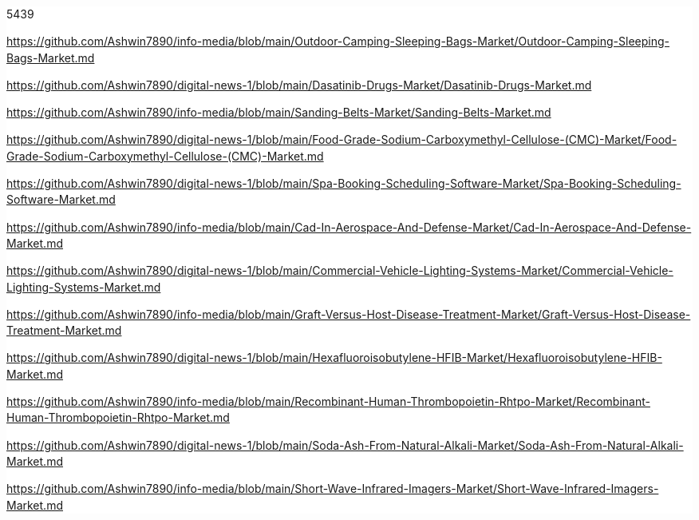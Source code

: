 5439</p><p><a href="https://github.com/Ashwin7890/info-media/blob/main/Outdoor-Camping-Sleeping-Bags-Market/Outdoor-Camping-Sleeping-Bags-Market.md">https://github.com/Ashwin7890/info-media/blob/main/Outdoor-Camping-Sleeping-Bags-Market/Outdoor-Camping-Sleeping-Bags-Market.md</a></p><p><a href="https://github.com/Ashwin7890/digital-news-1/blob/main/Dasatinib-Drugs-Market/Dasatinib-Drugs-Market.md">https://github.com/Ashwin7890/digital-news-1/blob/main/Dasatinib-Drugs-Market/Dasatinib-Drugs-Market.md</a></p><p><a href="https://github.com/Ashwin7890/info-media/blob/main/Sanding-Belts-Market/Sanding-Belts-Market.md">https://github.com/Ashwin7890/info-media/blob/main/Sanding-Belts-Market/Sanding-Belts-Market.md</a></p><p><a href="https://github.com/Ashwin7890/digital-news-1/blob/main/Food-Grade-Sodium-Carboxymethyl-Cellulose-(CMC)-Market/Food-Grade-Sodium-Carboxymethyl-Cellulose-(CMC)-Market.md">https://github.com/Ashwin7890/digital-news-1/blob/main/Food-Grade-Sodium-Carboxymethyl-Cellulose-(CMC)-Market/Food-Grade-Sodium-Carboxymethyl-Cellulose-(CMC)-Market.md</a></p><p><a href="https://github.com/Ashwin7890/digital-news-1/blob/main/Spa-Booking-Scheduling-Software-Market/Spa-Booking-Scheduling-Software-Market.md">https://github.com/Ashwin7890/digital-news-1/blob/main/Spa-Booking-Scheduling-Software-Market/Spa-Booking-Scheduling-Software-Market.md</a></p><p><a href="https://github.com/Ashwin7890/info-media/blob/main/Cad-In-Aerospace-And-Defense-Market/Cad-In-Aerospace-And-Defense-Market.md">https://github.com/Ashwin7890/info-media/blob/main/Cad-In-Aerospace-And-Defense-Market/Cad-In-Aerospace-And-Defense-Market.md</a></p><p><a href="https://github.com/Ashwin7890/digital-news-1/blob/main/Commercial-Vehicle-Lighting-Systems-Market/Commercial-Vehicle-Lighting-Systems-Market.md">https://github.com/Ashwin7890/digital-news-1/blob/main/Commercial-Vehicle-Lighting-Systems-Market/Commercial-Vehicle-Lighting-Systems-Market.md</a></p><p><a href="https://github.com/Ashwin7890/info-media/blob/main/Graft-Versus-Host-Disease-Treatment-Market/Graft-Versus-Host-Disease-Treatment-Market.md">https://github.com/Ashwin7890/info-media/blob/main/Graft-Versus-Host-Disease-Treatment-Market/Graft-Versus-Host-Disease-Treatment-Market.md</a></p><p><a href="https://github.com/Ashwin7890/digital-news-1/blob/main/Hexafluoroisobutylene-HFIB-Market/Hexafluoroisobutylene-HFIB-Market.md">https://github.com/Ashwin7890/digital-news-1/blob/main/Hexafluoroisobutylene-HFIB-Market/Hexafluoroisobutylene-HFIB-Market.md</a></p><p><a href="https://github.com/Ashwin7890/info-media/blob/main/Recombinant-Human-Thrombopoietin-Rhtpo-Market/Recombinant-Human-Thrombopoietin-Rhtpo-Market.md">https://github.com/Ashwin7890/info-media/blob/main/Recombinant-Human-Thrombopoietin-Rhtpo-Market/Recombinant-Human-Thrombopoietin-Rhtpo-Market.md</a></p><p><a href="https://github.com/Ashwin7890/digital-news-1/blob/main/Soda-Ash-From-Natural-Alkali-Market/Soda-Ash-From-Natural-Alkali-Market.md">https://github.com/Ashwin7890/digital-news-1/blob/main/Soda-Ash-From-Natural-Alkali-Market/Soda-Ash-From-Natural-Alkali-Market.md</a></p><p><a href="https://github.com/Ashwin7890/info-media/blob/main/Short-Wave-Infrared-Imagers-Market/Short-Wave-Infrared-Imagers-Market.md">https://github.com/Ashwin7890/info-media/blob/main/Short-Wave-Infrared-Imagers-Market/Short-Wave-Infrared-Imagers-Market.md</a></p>
